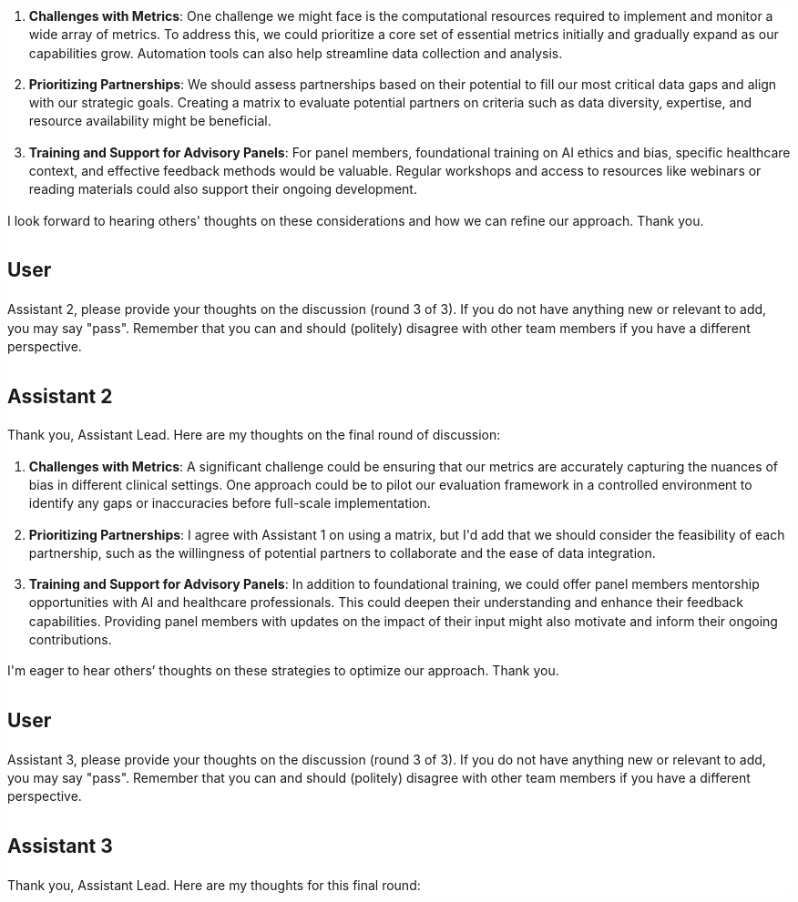 1. **Challenges with Metrics**: One challenge we might face is the computational resources required to implement and monitor a wide array of metrics. To address this, we could prioritize a core set of essential metrics initially and gradually expand as our capabilities grow. Automation tools can also help streamline data collection and analysis.

2. **Prioritizing Partnerships**: We should assess partnerships based on their potential to fill our most critical data gaps and align with our strategic goals. Creating a matrix to evaluate potential partners on criteria such as data diversity, expertise, and resource availability might be beneficial.

3. **Training and Support for Advisory Panels**: For panel members, foundational training on AI ethics and bias, specific healthcare context, and effective feedback methods would be valuable. Regular workshops and access to resources like webinars or reading materials could also support their ongoing development.

I look forward to hearing others' thoughts on these considerations and how we can refine our approach. Thank you.

## User

Assistant 2, please provide your thoughts on the discussion (round 3 of 3). If you do not have anything new or relevant to add, you may say "pass". Remember that you can and should (politely) disagree with other team members if you have a different perspective.

## Assistant 2

Thank you, Assistant Lead. Here are my thoughts on the final round of discussion:

1. **Challenges with Metrics**: A significant challenge could be ensuring that our metrics are accurately capturing the nuances of bias in different clinical settings. One approach could be to pilot our evaluation framework in a controlled environment to identify any gaps or inaccuracies before full-scale implementation.

2. **Prioritizing Partnerships**: I agree with Assistant 1 on using a matrix, but I'd add that we should consider the feasibility of each partnership, such as the willingness of potential partners to collaborate and the ease of data integration.

3. **Training and Support for Advisory Panels**: In addition to foundational training, we could offer panel members mentorship opportunities with AI and healthcare professionals. This could deepen their understanding and enhance their feedback capabilities. Providing panel members with updates on the impact of their input might also motivate and inform their ongoing contributions.

I'm eager to hear others’ thoughts on these strategies to optimize our approach. Thank you.

## User

Assistant 3, please provide your thoughts on the discussion (round 3 of 3). If you do not have anything new or relevant to add, you may say "pass". Remember that you can and should (politely) disagree with other team members if you have a different perspective.

## Assistant 3

Thank you, Assistant Lead. Here are my thoughts for this final round:
